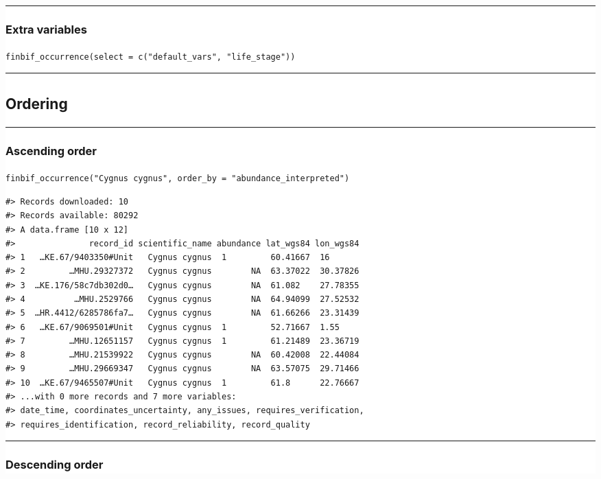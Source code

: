 
</div>

---

### Extra variables

<div class = 'fragment'>

```.language-r
finbif_occurrence(select = c("default_vars", "life_stage"))
```

</div>

---

## Ordering

---

### Ascending order

<div class = 'fragment'>

```.language-r
finbif_occurrence("Cygnus cygnus", order_by = "abundance_interpreted")
```

</div>
<div class = 'fragment output'> 

```{.language-r}
#> Records downloaded: 10
#> Records available: 80292
#> A data.frame [10 x 12]
#>               record_id scientific_name abundance lat_wgs84 lon_wgs84
#> 1   …KE.67/9403350#Unit   Cygnus cygnus  1         60.41667  16      
#> 2         …MHU.29327372   Cygnus cygnus        NA  63.37022  30.37826
#> 3  …KE.176/58c7db302d0…   Cygnus cygnus        NA  61.082    27.78355
#> 4          …MHU.2529766   Cygnus cygnus        NA  64.94099  27.52532
#> 5  …HR.4412/6285786fa7…   Cygnus cygnus        NA  61.66266  23.31439
#> 6   …KE.67/9069501#Unit   Cygnus cygnus  1         52.71667  1.55    
#> 7         …MHU.12651157   Cygnus cygnus  1         61.21489  23.36719
#> 8         …MHU.21539922   Cygnus cygnus        NA  60.42008  22.44084
#> 9         …MHU.29669347   Cygnus cygnus        NA  63.57075  29.71466
#> 10  …KE.67/9465507#Unit   Cygnus cygnus  1         61.8      22.76667
#> ...with 0 more records and 7 more variables:
#> date_time, coordinates_uncertainty, any_issues, requires_verification,
#> requires_identification, record_reliability, record_quality
```

</div>

---

### Descending order
